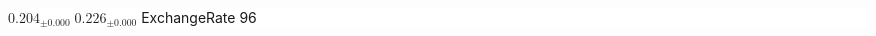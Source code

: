 <td class="ltx_td ltx_align_center" id="S4.T1.38.38.5"><math alttext="0.204_{\pm 0.000}" class="ltx_Math" display="inline" id="S4.T1.38.38.5.m1.1"><semantics id="S4.T1.38.38.5.m1.1a"><msub id="S4.T1.38.38.5.m1.1.1" xref="S4.T1.38.38.5.m1.1.1.cmml"><mn id="S4.T1.38.38.5.m1.1.1.2" xref="S4.T1.38.38.5.m1.1.1.2.cmml">0.204</mn><mrow id="S4.T1.38.38.5.m1.1.1.3" xref="S4.T1.38.38.5.m1.1.1.3.cmml"><mo id="S4.T1.38.38.5.m1.1.1.3a" xref="S4.T1.38.38.5.m1.1.1.3.cmml">±</mo><mn id="S4.T1.38.38.5.m1.1.1.3.2" xref="S4.T1.38.38.5.m1.1.1.3.2.cmml">0.000</mn></mrow></msub><annotation-xml encoding="MathML-Content" id="S4.T1.38.38.5.m1.1b"><apply id="S4.T1.38.38.5.m1.1.1.cmml" xref="S4.T1.38.38.5.m1.1.1"><csymbol cd="ambiguous" id="S4.T1.38.38.5.m1.1.1.1.cmml" xref="S4.T1.38.38.5.m1.1.1">subscript</csymbol><cn id="S4.T1.38.38.5.m1.1.1.2.cmml" type="float" xref="S4.T1.38.38.5.m1.1.1.2">0.204</cn><apply id="S4.T1.38.38.5.m1.1.1.3.cmml" xref="S4.T1.38.38.5.m1.1.1.3"><csymbol cd="latexml" id="S4.T1.38.38.5.m1.1.1.3.1.cmml" xref="S4.T1.38.38.5.m1.1.1.3">plus-or-minus</csymbol><cn id="S4.T1.38.38.5.m1.1.1.3.2.cmml" type="float" xref="S4.T1.38.38.5.m1.1.1.3.2">0.000</cn></apply></apply></annotation-xml><annotation encoding="application/x-tex" id="S4.T1.38.38.5.m1.1c">0.204_{\pm 0.000}</annotation><annotation encoding="application/x-llamapun" id="S4.T1.38.38.5.m1.1d">0.204 start_POSTSUBSCRIPT ± 0.000 end_POSTSUBSCRIPT</annotation></semantics></math></td>
<td class="ltx_td ltx_align_center" id="S4.T1.39.39.6"><math alttext="0.226_{\pm 0.000}" class="ltx_Math" display="inline" id="S4.T1.39.39.6.m1.1"><semantics id="S4.T1.39.39.6.m1.1a"><msub id="S4.T1.39.39.6.m1.1.1" xref="S4.T1.39.39.6.m1.1.1.cmml"><mn id="S4.T1.39.39.6.m1.1.1.2" xref="S4.T1.39.39.6.m1.1.1.2.cmml">0.226</mn><mrow id="S4.T1.39.39.6.m1.1.1.3" xref="S4.T1.39.39.6.m1.1.1.3.cmml"><mo id="S4.T1.39.39.6.m1.1.1.3a" xref="S4.T1.39.39.6.m1.1.1.3.cmml">±</mo><mn id="S4.T1.39.39.6.m1.1.1.3.2" xref="S4.T1.39.39.6.m1.1.1.3.2.cmml">0.000</mn></mrow></msub><annotation-xml encoding="MathML-Content" id="S4.T1.39.39.6.m1.1b"><apply id="S4.T1.39.39.6.m1.1.1.cmml" xref="S4.T1.39.39.6.m1.1.1"><csymbol cd="ambiguous" id="S4.T1.39.39.6.m1.1.1.1.cmml" xref="S4.T1.39.39.6.m1.1.1">subscript</csymbol><cn id="S4.T1.39.39.6.m1.1.1.2.cmml" type="float" xref="S4.T1.39.39.6.m1.1.1.2">0.226</cn><apply id="S4.T1.39.39.6.m1.1.1.3.cmml" xref="S4.T1.39.39.6.m1.1.1.3"><csymbol cd="latexml" id="S4.T1.39.39.6.m1.1.1.3.1.cmml" xref="S4.T1.39.39.6.m1.1.1.3">plus-or-minus</csymbol><cn id="S4.T1.39.39.6.m1.1.1.3.2.cmml" type="float" xref="S4.T1.39.39.6.m1.1.1.3.2">0.000</cn></apply></apply></annotation-xml><annotation encoding="application/x-tex" id="S4.T1.39.39.6.m1.1c">0.226_{\pm 0.000}</annotation><annotation encoding="application/x-llamapun" id="S4.T1.39.39.6.m1.1d">0.226 start_POSTSUBSCRIPT ± 0.000 end_POSTSUBSCRIPT</annotation></semantics></math></td>
</tr>
<tr class="ltx_tr" id="S4.T1.45.45">
<td class="ltx_td ltx_align_center ltx_border_bb ltx_border_t" id="S4.T1.45.45.7" rowspan="2"><span class="ltx_text" id="S4.T1.45.45.7.1">ExchangeRate</span></td>
<td class="ltx_td ltx_align_center ltx_border_t" id="S4.T1.45.45.8">96</td>

